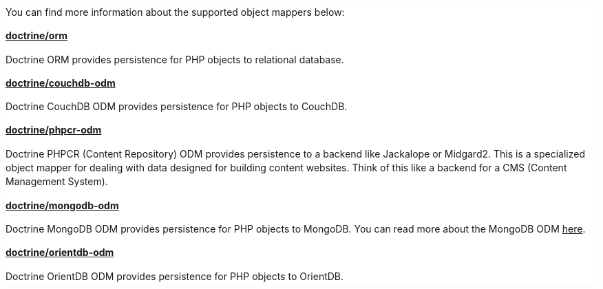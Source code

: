 <p>You can find more information about the supported object mappers below:</p>

<p><strong><a href="http://github.com/doctrine/doctrine2" target="_blank">doctrine/orm</a></strong></p>

<p>Doctrine ORM provides persistence for PHP objects to relational database.</p>

<p><strong><a href="http://github.com/doctrine/couchdb-odm" target="_blank">doctrine/couchdb-odm</a></strong></p>

<p>Doctrine CouchDB ODM provides persistence for PHP objects to CouchDB.</p>

<p><strong><a href="http://github.com/doctrine/phpcr-odm" target="_blank">doctrine/phpcr-odm</a></strong></p>

<p>Doctrine PHPCR (Content Repository) ODM provides persistence to a backend like Jackalope or Midgard2. This is a specialized object mapper for dealing with data designed for building content websites. Think of this like a backend for a CMS (Content Management System).</p>

<p><strong><a href="http://github.com/doctrine/mongodb-odm" target="_blank">doctrine/mongodb-odm</a></strong></p>

<p>Doctrine MongoDB ODM provides persistence for PHP objects to MongoDB. You can read more about the MongoDB ODM <a href="http://jwage.com/post/30490170860/doctrine-mongodb-object-document-mapper-in-symfony2" target="_blank">here</a>.</p>

<p><strong><a href="http://github.com/doctrine/orientdb-odm" target="_blank">doctrine/orientdb-odm</a></strong></p>

<p>Doctrine OrientDB ODM provides persistence for PHP objects to OrientDB.</p>
